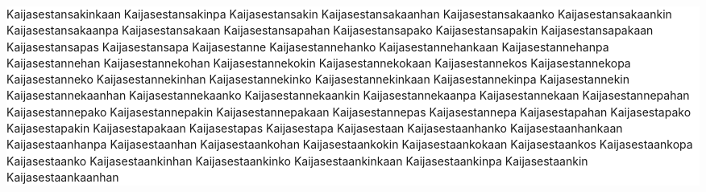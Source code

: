 Kaijasestansakinkaan
Kaijasestansakinpa
Kaijasestansakin
Kaijasestansakaanhan
Kaijasestansakaanko
Kaijasestansakaankin
Kaijasestansakaanpa
Kaijasestansakaan
Kaijasestansapahan
Kaijasestansapako
Kaijasestansapakin
Kaijasestansapakaan
Kaijasestansapas
Kaijasestansapa
Kaijasestanne
Kaijasestannehanko
Kaijasestannehankaan
Kaijasestannehanpa
Kaijasestannehan
Kaijasestannekohan
Kaijasestannekokin
Kaijasestannekokaan
Kaijasestannekos
Kaijasestannekopa
Kaijasestanneko
Kaijasestannekinhan
Kaijasestannekinko
Kaijasestannekinkaan
Kaijasestannekinpa
Kaijasestannekin
Kaijasestannekaanhan
Kaijasestannekaanko
Kaijasestannekaankin
Kaijasestannekaanpa
Kaijasestannekaan
Kaijasestannepahan
Kaijasestannepako
Kaijasestannepakin
Kaijasestannepakaan
Kaijasestannepas
Kaijasestannepa
Kaijasestapahan
Kaijasestapako
Kaijasestapakin
Kaijasestapakaan
Kaijasestapas
Kaijasestapa
Kaijasestaan
Kaijasestaanhanko
Kaijasestaanhankaan
Kaijasestaanhanpa
Kaijasestaanhan
Kaijasestaankohan
Kaijasestaankokin
Kaijasestaankokaan
Kaijasestaankos
Kaijasestaankopa
Kaijasestaanko
Kaijasestaankinhan
Kaijasestaankinko
Kaijasestaankinkaan
Kaijasestaankinpa
Kaijasestaankin
Kaijasestaankaanhan